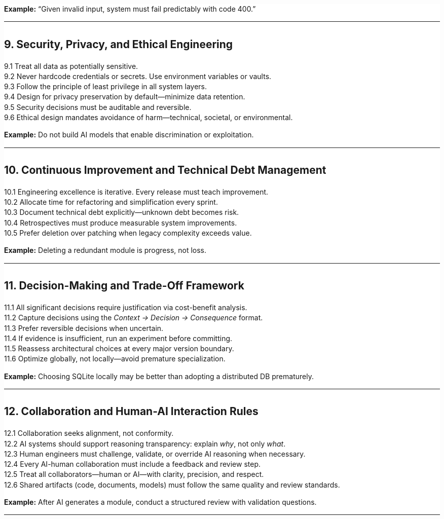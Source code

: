 **Example:** “Given invalid input, system must fail predictably with code 400.”

---

## 9. Security, Privacy, and Ethical Engineering

9.1 Treat all data as potentially sensitive.  
9.2 Never hardcode credentials or secrets. Use environment variables or vaults.  
9.3 Follow the principle of least privilege in all system layers.  
9.4 Design for privacy preservation by default—minimize data retention.  
9.5 Security decisions must be auditable and reversible.  
9.6 Ethical design mandates avoidance of harm—technical, societal, or environmental.

**Example:** Do not build AI models that enable discrimination or exploitation.

---

## 10. Continuous Improvement and Technical Debt Management

10.1 Engineering excellence is iterative. Every release must teach improvement.  
10.2 Allocate time for refactoring and simplification every sprint.  
10.3 Document technical debt explicitly—unknown debt becomes risk.  
10.4 Retrospectives must produce measurable system improvements.  
10.5 Prefer deletion over patching when legacy complexity exceeds value.

**Example:** Deleting a redundant module is progress, not loss.

---

## 11. Decision-Making and Trade-Off Framework

11.1 All significant decisions require justification via cost-benefit analysis.  
11.2 Capture decisions using the _Context → Decision → Consequence_ format.  
11.3 Prefer reversible decisions when uncertain.  
11.4 If evidence is insufficient, run an experiment before committing.  
11.5 Reassess architectural choices at every major version boundary.  
11.6 Optimize globally, not locally—avoid premature specialization.

**Example:** Choosing SQLite locally may be better than adopting a distributed DB prematurely.

---

## 12. Collaboration and Human-AI Interaction Rules

12.1 Collaboration seeks alignment, not conformity.  
12.2 AI systems should support reasoning transparency: explain _why_, not only _what_.  
12.3 Human engineers must challenge, validate, or override AI reasoning when necessary.  
12.4 Every AI-human collaboration must include a feedback and review step.  
12.5 Treat all collaborators—human or AI—with clarity, precision, and respect.  
12.6 Shared artifacts (code, documents, models) must follow the same quality and review standards.

**Example:** After AI generates a module, conduct a structured review with validation questions.

---
